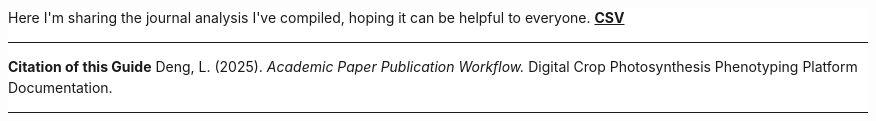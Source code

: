 Here I'm sharing the journal analysis I've compiled, hoping it can be helpful to everyone. <a href={journalAnalysisCsvUrl} target="_blank" rel="noopener noreferrer"><strong>CSV</strong></a>

---

**Citation of this Guide**
Deng, L. (2025). *Academic Paper Publication Workflow.* Digital Crop Photosynthesis Phenotyping Platform Documentation.

---
